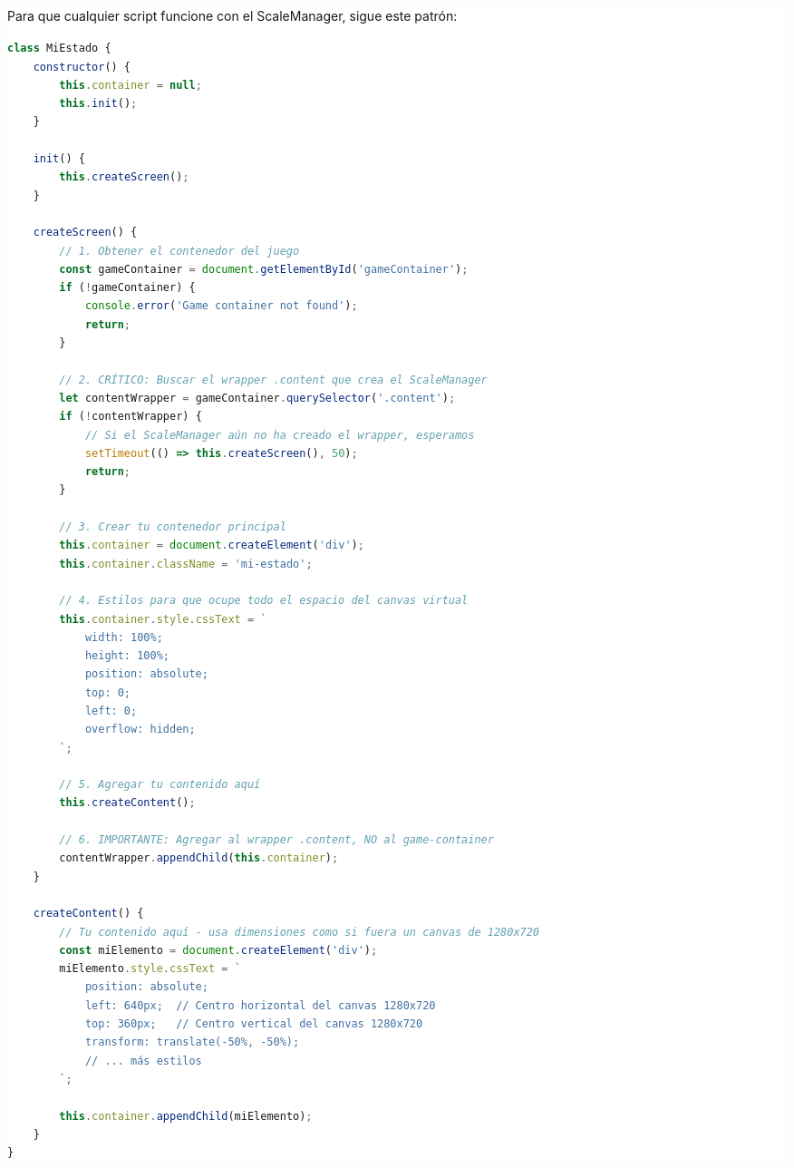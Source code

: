 Para que cualquier script funcione con el ScaleManager, sigue este patrón:

```javascript
class MiEstado {
    constructor() {
        this.container = null;
        this.init();
    }
    
    init() {
        this.createScreen();
    }
    
    createScreen() {
        // 1. Obtener el contenedor del juego
        const gameContainer = document.getElementById('gameContainer');
        if (!gameContainer) {
            console.error('Game container not found');
            return;
        }
        
        // 2. CRÍTICO: Buscar el wrapper .content que crea el ScaleManager
        let contentWrapper = gameContainer.querySelector('.content');
        if (!contentWrapper) {
            // Si el ScaleManager aún no ha creado el wrapper, esperamos
            setTimeout(() => this.createScreen(), 50);
            return;
        }
        
        // 3. Crear tu contenedor principal
        this.container = document.createElement('div');
        this.container.className = 'mi-estado';
        
        // 4. Estilos para que ocupe todo el espacio del canvas virtual
        this.container.style.cssText = `
            width: 100%;
            height: 100%;
            position: absolute;
            top: 0;
            left: 0;
            overflow: hidden;
        `;
        
        // 5. Agregar tu contenido aquí
        this.createContent();
        
        // 6. IMPORTANTE: Agregar al wrapper .content, NO al game-container
        contentWrapper.appendChild(this.container);
    }
    
    createContent() {
        // Tu contenido aquí - usa dimensiones como si fuera un canvas de 1280x720
        const miElemento = document.createElement('div');
        miElemento.style.cssText = `
            position: absolute;
            left: 640px;  // Centro horizontal del canvas 1280x720
            top: 360px;   // Centro vertical del canvas 1280x720
            transform: translate(-50%, -50%);
            // ... más estilos
        `;
        
        this.container.appendChild(miElemento);
    }
}
```
